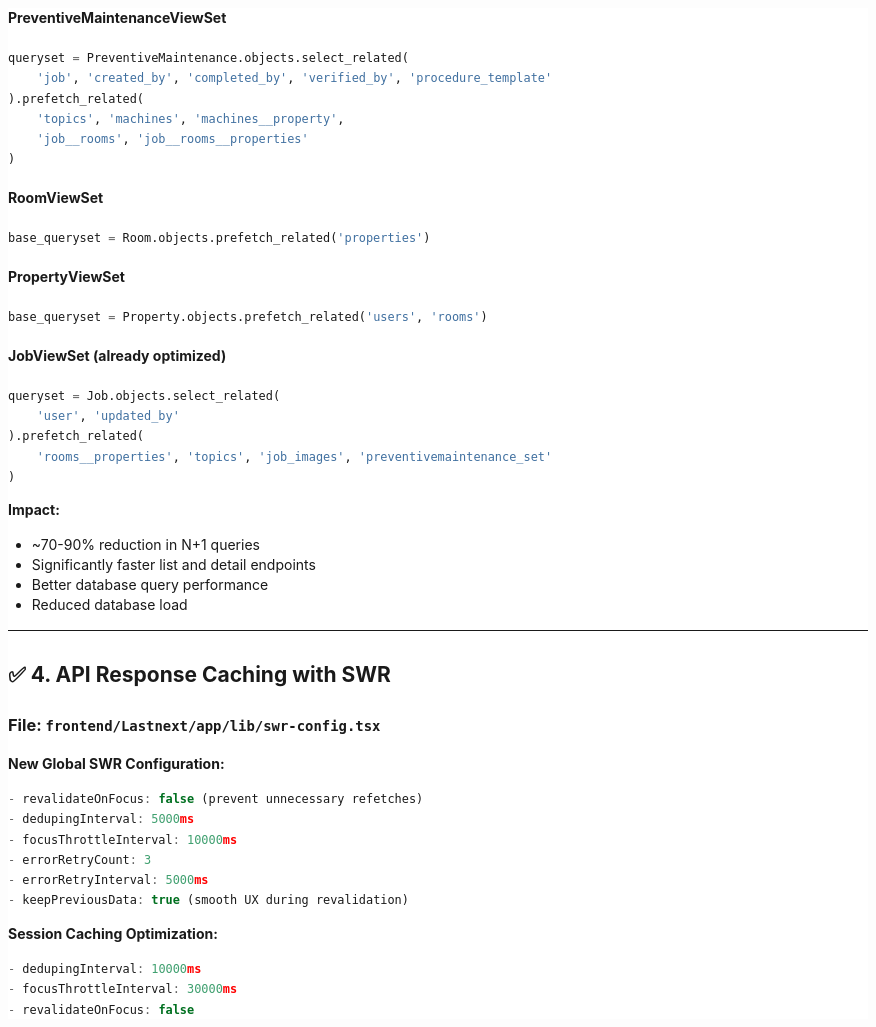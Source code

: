 #### PreventiveMaintenanceViewSet
```python
queryset = PreventiveMaintenance.objects.select_related(
    'job', 'created_by', 'completed_by', 'verified_by', 'procedure_template'
).prefetch_related(
    'topics', 'machines', 'machines__property',
    'job__rooms', 'job__rooms__properties'
)
```

#### RoomViewSet
```python
base_queryset = Room.objects.prefetch_related('properties')
```

#### PropertyViewSet
```python
base_queryset = Property.objects.prefetch_related('users', 'rooms')
```

#### JobViewSet (already optimized)
```python
queryset = Job.objects.select_related(
    'user', 'updated_by'
).prefetch_related(
    'rooms__properties', 'topics', 'job_images', 'preventivemaintenance_set'
)
```

**Impact:**
- ~70-90% reduction in N+1 queries
- Significantly faster list and detail endpoints
- Better database query performance
- Reduced database load

---

## ✅ 4. API Response Caching with SWR

### File: `frontend/Lastnext/app/lib/swr-config.tsx`

**New Global SWR Configuration:**
```typescript
- revalidateOnFocus: false (prevent unnecessary refetches)
- dedupingInterval: 5000ms
- focusThrottleInterval: 10000ms
- errorRetryCount: 3
- errorRetryInterval: 5000ms
- keepPreviousData: true (smooth UX during revalidation)
```

**Session Caching Optimization:**
```typescript
- dedupingInterval: 10000ms
- focusThrottleInterval: 30000ms
- revalidateOnFocus: false
```
